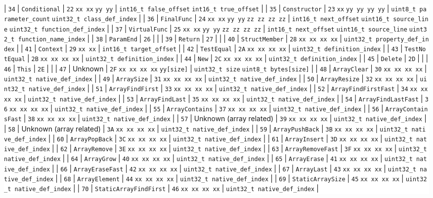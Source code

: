 | `34` | `Conditional`              | `22` `xx xx` `yy yy`               | `int16_t false_offset` `int16_t true_offset`                                      |
| `35` | `Constructor`              | `23` `xx` `yy yy yy yy`            | `uint8_t parameter_count` `uint32_t class_def_index`                              |
| `36` | `FinalFunc`                | `24` `xx xx` `yy yy` `zz zz zz zz` | `int16_t next_offset` `uint16_t source_line` `uint32_t function_def_index`        |
| `37` | `VirtualFunc`              | `25` `xx xx` `yy yy` `zz zz zz zz` | `int16_t next_offset` `uint16_t source_line` `uint32_t function_name_index`       |
| `38` | `ParamEnd`                 | `26`                               |                                                                                   |
| `39` | `Return`                   | `27`                               |                                                                                   |
| `40` | `StructMember`             | `28` `xx xx xx xx`                 | `uint32_t property_def_index`                                                     |
| `41` | `Context`                  | `29` `xx xx`                       | `int16_t target_offset`                                                           |
| `42` | `TestEqual`                | `2A` `xx xx xx xx`                 | `uint32_t definition_index`                                                       |
| `43` | `TestNotEqual`             | `2B` `xx xx xx xx`                 | `uint32_t definition_index`                                                       |
| `44` | `New`                      | `2C` `xx xx xx xx`                 | `uint32_t definition_index`                                                       |
| `45` | `Delete`                   | `2D`                               |                                                                                   |
| `46` | `This`                     | `2E`                               |                                                                                   |
| `47` | Unknown                    | `2F` `xx xx xx xx` `yy[size]`      | `uint32_t size` `uint8_t bytes[size]`                                             |
| `48` | `ArrayClear`               | `30` `xx xx xx xx`                 | `uint32_t native_def_index`                                                       |
| `49` | `ArraySize`                | `31` `xx xx xx xx`                 | `uint32_t native_def_index`                                                       |
| `50` | `ArrayResize`              | `32` `xx xx xx xx`                 | `uint32_t native_def_index`                                                       |
| `51` | `ArrayFindFirst`           | `33` `xx xx xx xx`                 | `uint32_t native_def_index`                                                       |
| `52` | `ArrayFindFirstFast`       | `34` `xx xx xx xx`                 | `uint32_t native_def_index`                                                       |
| `53` | `ArrayFindLast`            | `35` `xx xx xx xx`                 | `uint32_t native_def_index`                                                       |
| `54` | `ArrayFindLastFast`        | `36` `xx xx xx xx`                 | `uint32_t native_def_index`                                                       |
| `55` | `ArrayContains`            | `37` `xx xx xx xx`                 | `uint32_t native_def_index`                                                       |
| `56` | `ArrayContainsFast`        | `38` `xx xx xx xx`                 | `uint32_t native_def_index`                                                       |
| `57` | Unknown (array related)    | `39` `xx xx xx xx`                 | `uint32_t native_def_index`                                                       |
| `58` | Unknown (array related)    | `3A` `xx xx xx xx`                 | `uint32_t native_def_index`                                                       |
| `59` | `ArrayPushBack`            | `3B` `xx xx xx xx`                 | `uint32_t native_def_index`                                                       |
| `60` | `ArrayPopBack`             | `3C` `xx xx xx xx`                 | `uint32_t native_def_index`                                                       |
| `61` | `ArrayInsert`              | `3D` `xx xx xx xx`                 | `uint32_t native_def_index`                                                       |
| `62` | `ArrayRemove`              | `3E` `xx xx xx xx`                 | `uint32_t native_def_index`                                                       |
| `63` | `ArrayRemoveFast`          | `3F` `xx xx xx xx`                 | `uint32_t native_def_index`                                                       |
| `64` | `ArrayGrow`                | `40` `xx xx xx xx`                 | `uint32_t native_def_index`                                                       |
| `65` | `ArrayErase`               | `41` `xx xx xx xx`                 | `uint32_t native_def_index`                                                       |
| `66` | `ArrayEraseFast`           | `42` `xx xx xx xx`                 | `uint32_t native_def_index`                                                       |
| `67` | `ArrayLast`                | `43` `xx xx xx xx`                 | `uint32_t native_def_index`                                                       |
| `68` | `ArrayElement`             | `44` `xx xx xx xx`                 | `uint32_t native_def_index`                                                       |
| `69` | `StaticArraySize`          | `45` `xx xx xx xx`                 | `uint32_t native_def_index`                                                       |
| `70` | `StaticArrayFindFirst`     | `46` `xx xx xx xx`                 | `uint32_t native_def_index`                                                       |